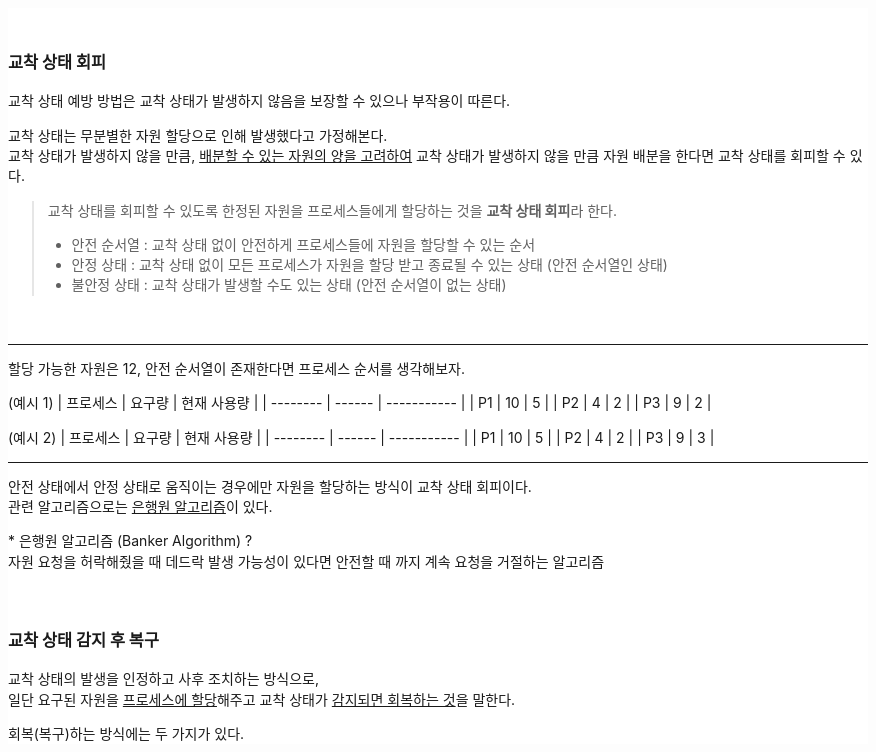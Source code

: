<br>

### 교착 상태 회피

교착 상태 예방 방법은 교착 상태가 발생하지 않음을 보장할 수 있으나 부작용이 따른다.

교착 상태는 무분별한 자원 할당으로 인해 발생했다고 가정해본다.  
교착 상태가 발생하지 않을 만큼, <u>배분할 수 있는 자원의 양을 고려하여</u> 교착 상태가 발생하지 않을 만큼 자원 배분을 한다면 교착 상태를 회피할 수 있다.

> 교착 상태를 회피할 수 있도록 한정된 자원을 프로세스들에게 할당하는 것을 **교착 상태 회피**라 한다.
>
> - 안전 순서열 : 교착 상태 없이 안전하게 프로세스들에 자원을 할당할 수 있는 순서
> - 안정 상태 : 교착 상태 없이 모든 프로세스가 자원을 할당 받고 종료될 수 있는 상태 (안전 순서열인 상태)
> - 불안정 상태 : 교착 상태가 발생할 수도 있는 상태 (안전 순서열이 없는 상태)

<br>
<hr>
할당 가능한 자원은 12, 안전 순서열이 존재한다면 프로세스 순서를 생각해보자.

(예시 1)
| 프로세스 | 요구량 | 현재 사용량 |
| -------- | ------ | ----------- |
| P1 | 10 | 5 |
| P2 | 4 | 2 |
| P3 | 9 | 2 |

(예시 2)
| 프로세스 | 요구량 | 현재 사용량 |
| -------- | ------ | ----------- |
| P1 | 10 | 5 |
| P2 | 4 | 2 |
| P3 | 9 | 3 |

<hr>

안전 상태에서 안정 상태로 움직이는 경우에만 자원을 할당하는 방식이 교착 상태 회피이다.  
관련 알고리즘으로는 [은행원 알고리즘](https://velog.io/@minu-j/%EC%9A%B4%EC%98%81%EC%B2%B4%EC%A0%9C-%EB%A7%8C%ED%99%94%EB%A1%9C-%EC%95%8C%EC%95%84%EB%B3%B4%EB%8A%94-%EC%9D%80%ED%96%89%EC%9B%90-%EC%95%8C%EA%B3%A0%EB%A6%AC%EC%A6%98-%EA%B5%90%EC%B0%A9%EC%83%81%ED%83%9C-%ED%9A%8C%ED%94%BC-%EC%95%8C%EA%B3%A0%EB%A6%AC%EC%A6%98)이 있다.

\* 은행원 알고리즘 (Banker Algorithm) ?  
자원 요청을 허락해줬을 때 데드락 발생 가능성이 있다면 안전할 때 까지 계속 요청을 거절하는 알고리즘

<br>

### 교착 상태 감지 후 복구

교착 상태의 발생을 인정하고 사후 조치하는 방식으로,  
일단 요구된 자원을 <u>프로세스에 할당</u>해주고 교착 상태가 <u>감지되면 회복하는 것</u>을 말한다.

회복(복구)하는 방식에는 두 가지가 있다.
